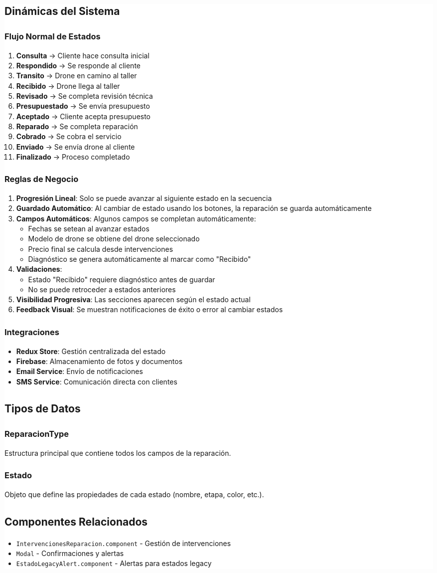 ## Dinámicas del Sistema

### Flujo Normal de Estados
1. **Consulta** → Cliente hace consulta inicial
2. **Respondido** → Se responde al cliente
3. **Transito** → Drone en camino al taller
4. **Recibido** → Drone llega al taller
5. **Revisado** → Se completa revisión técnica
6. **Presupuestado** → Se envía presupuesto
7. **Aceptado** → Cliente acepta presupuesto
8. **Reparado** → Se completa reparación
9. **Cobrado** → Se cobra el servicio
10. **Enviado** → Se envía drone al cliente
11. **Finalizado** → Proceso completado

### Reglas de Negocio

1. **Progresión Lineal**: Solo se puede avanzar al siguiente estado en la secuencia
2. **Guardado Automático**: Al cambiar de estado usando los botones, la reparación se guarda automáticamente
3. **Campos Automáticos**: Algunos campos se completan automáticamente:
   - Fechas se setean al avanzar estados
   - Modelo de drone se obtiene del drone seleccionado
   - Precio final se calcula desde intervenciones
   - Diagnóstico se genera automáticamente al marcar como "Recibido"
4. **Validaciones**: 
   - Estado "Recibido" requiere diagnóstico antes de guardar
   - No se puede retroceder a estados anteriores
5. **Visibilidad Progresiva**: Las secciones aparecen según el estado actual
6. **Feedback Visual**: Se muestran notificaciones de éxito o error al cambiar estados

### Integraciones

- **Redux Store**: Gestión centralizada del estado
- **Firebase**: Almacenamiento de fotos y documentos
- **Email Service**: Envío de notificaciones
- **SMS Service**: Comunicación directa con clientes

## Tipos de Datos

### ReparacionType
Estructura principal que contiene todos los campos de la reparación.

### Estado
Objeto que define las propiedades de cada estado (nombre, etapa, color, etc.).

## Componentes Relacionados

- `IntervencionesReparacion.component` - Gestión de intervenciones
- `Modal` - Confirmaciones y alertas
- `EstadoLegacyAlert.component` - Alertas para estados legacy
